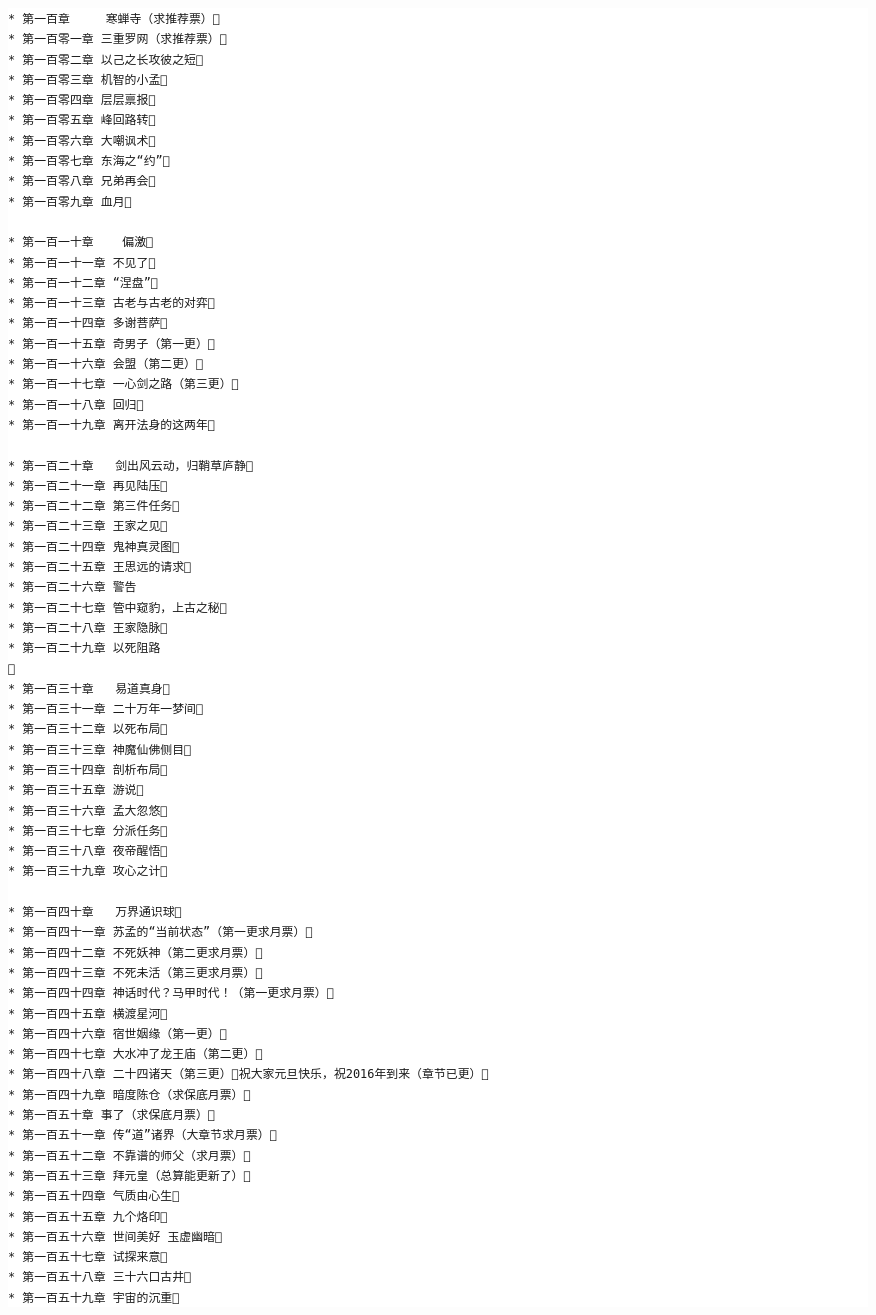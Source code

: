     * 第一百章     寒蝉寺（求推荐票）
    * 第一百零一章 三重罗网（求推荐票）
    * 第一百零二章 以己之长攻彼之短
    * 第一百零三章 机智的小孟
    * 第一百零四章 层层禀报
    * 第一百零五章 峰回路转
    * 第一百零六章 大嘲讽术
    * 第一百零七章 东海之“约”
    * 第一百零八章 兄弟再会
    * 第一百零九章 血月

    * 第一百一十章    偏激
    * 第一百一十一章 不见了
    * 第一百一十二章 “涅盘”
    * 第一百一十三章 古老与古老的对弈
    * 第一百一十四章 多谢菩萨
    * 第一百一十五章 奇男子（第一更）
    * 第一百一十六章 会盟（第二更）
    * 第一百一十七章 一心剑之路（第三更）
    * 第一百一十八章 回归
    * 第一百一十九章 离开法身的这两年

    * 第一百二十章   剑出风云动，归鞘草庐静
    * 第一百二十一章 再见陆压
    * 第一百二十二章 第三件任务
    * 第一百二十三章 王家之见
    * 第一百二十四章 鬼神真灵图
    * 第一百二十五章 王思远的请求
    * 第一百二十六章 警告
    * 第一百二十七章 管中窥豹，上古之秘
    * 第一百二十八章 王家隐脉
    * 第一百二十九章 以死阻路
    
    * 第一百三十章   易道真身
    * 第一百三十一章 二十万年一梦间
    * 第一百三十二章 以死布局
    * 第一百三十三章 神魔仙佛侧目
    * 第一百三十四章 剖析布局
    * 第一百三十五章 游说
    * 第一百三十六章 孟大忽悠
    * 第一百三十七章 分派任务
    * 第一百三十八章 夜帝醒悟
    * 第一百三十九章 攻心之计

    * 第一百四十章   万界通识球
    * 第一百四十一章 苏孟的“当前状态”（第一更求月票）
    * 第一百四十二章 不死妖神（第二更求月票）
    * 第一百四十三章 不死未活（第三更求月票）
    * 第一百四十四章 神话时代？马甲时代！（第一更求月票）
    * 第一百四十五章 横渡星河
    * 第一百四十六章 宿世姻缘（第一更）
    * 第一百四十七章 大水冲了龙王庙（第二更）
    * 第一百四十八章 二十四诸天（第三更）祝大家元旦快乐，祝2016年到来（章节已更）
    * 第一百四十九章 暗度陈仓（求保底月票）
    * 第一百五十章 事了（求保底月票）
    * 第一百五十一章 传“道”诸界（大章节求月票）
    * 第一百五十二章 不靠谱的师父（求月票）
    * 第一百五十三章 拜元皇（总算能更新了）
    * 第一百五十四章 气质由心生
    * 第一百五十五章 九个烙印
    * 第一百五十六章 世间美好 玉虚幽暗
    * 第一百五十七章 试探来意
    * 第一百五十八章 三十六口古井
    * 第一百五十九章 宇宙的沉重
